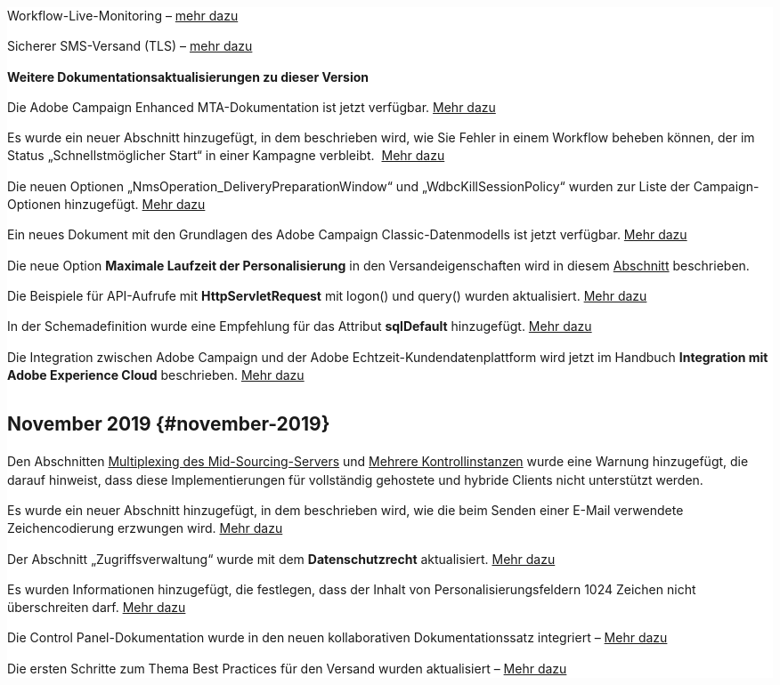Workflow-Live-Monitoring – [mehr dazu](../../workflow/using/monitoring-workflow-execution.md#filtering-workflows-status)

Sicherer SMS-Versand (TLS) – [mehr dazu](https://helpx.adobe.com/de/campaign/kb/sms-connector-protocol-and-settings.html)

**Weitere Dokumentationsaktualisierungen zu dieser Version**

Die Adobe Campaign Enhanced MTA-Dokumentation ist jetzt verfügbar. [Mehr dazu](https://helpx.adobe.com/de/campaign/kb/acc-campaign-enhanced-mta.html)

Es wurde ein neuer Abschnitt hinzugefügt, in dem beschrieben wird, wie Sie Fehler in einem Workflow beheben können, der im Status „Schnellstmöglicher Start“ in einer Kampagne verbleibt.  [Mehr dazu](../../production/using/workflow-execution.md#start-as-soon-as-possible-in-campaigns)

Die neuen Optionen „NmsOperation_DeliveryPreparationWindow“ und „WdbcKillSessionPolicy“ wurden zur Liste der Campaign-Optionen hinzugefügt. [Mehr dazu](../../installation/using/configuring-campaign-options.md)

Ein neues Dokument mit den Grundlagen des Adobe Campaign Classic-Datenmodells ist jetzt verfügbar. [Mehr dazu](https://helpx.adobe.com/de/campaign/kb/acc-datamodel.html)

Die neue Option **Maximale Laufzeit der Personalisierung** in den Versandeigenschaften wird in diesem [Abschnitt](../../delivery/using/personalization-fields.md#timing-out-personalization) beschrieben.

Die Beispiele für API-Aufrufe mit **HttpServletRequest** mit logon() und query() wurden aktualisiert. [Mehr dazu](../../configuration/using/web-service-calls.md)

In der Schemadefinition wurde eine Empfehlung für das Attribut **sqlDefault** hinzugefügt. [Mehr dazu](../../configuration/using/elements-and-attributes.md#attribute-description)

Die Integration zwischen Adobe Campaign und der Adobe Echtzeit-Kundendatenplattform wird jetzt im Handbuch **Integration mit Adobe Experience Cloud** beschrieben. [Mehr dazu](../../integrations/using/about-campaign-integrations.md)

## November 2019 {#november-2019}

Den Abschnitten [Multiplexing des Mid-Sourcing-Servers](../../installation/using/mid-sourcing-server.md#multiplexing-the-mid-sourcing-server) und [Mehrere Kontrollinstanzen](../../message-center/using/transactional-messaging-architecture.md#supporting-several-control-instances) wurde eine Warnung hinzugefügt, die darauf hinweist, dass diese Implementierungen für vollständig gehostete und hybride Clients nicht unterstützt werden.

Es wurde ein neuer Abschnitt hinzugefügt, in dem beschrieben wird, wie die beim Senden einer E-Mail verwendete Zeichencodierung erzwungen wird. [Mehr dazu](../../delivery/using/sending-messages.md#character-encoding)

Der Abschnitt „Zugriffsverwaltung“ wurde mit dem **Datenschutzrecht** aktualisiert. [Mehr dazu](../../platform/using/access-management.md#named-rights)

Es wurden Informationen hinzugefügt, die festlegen, dass der Inhalt von Personalisierungsfeldern 1024 Zeichen nicht überschreiten darf. [Mehr dazu](../../delivery/using/personalization-fields.md)

Die Control Panel-Dokumentation wurde in den neuen kollaborativen Dokumentationssatz integriert – [Mehr dazu](https://docs.adobe.com/content/help/de-DE/control-panel/using/control-panel-home.html)

Die ersten Schritte zum Thema Best Practices für den Versand wurden aktualisiert – [Mehr dazu](../../delivery/using/delivery-best-practices.md)
